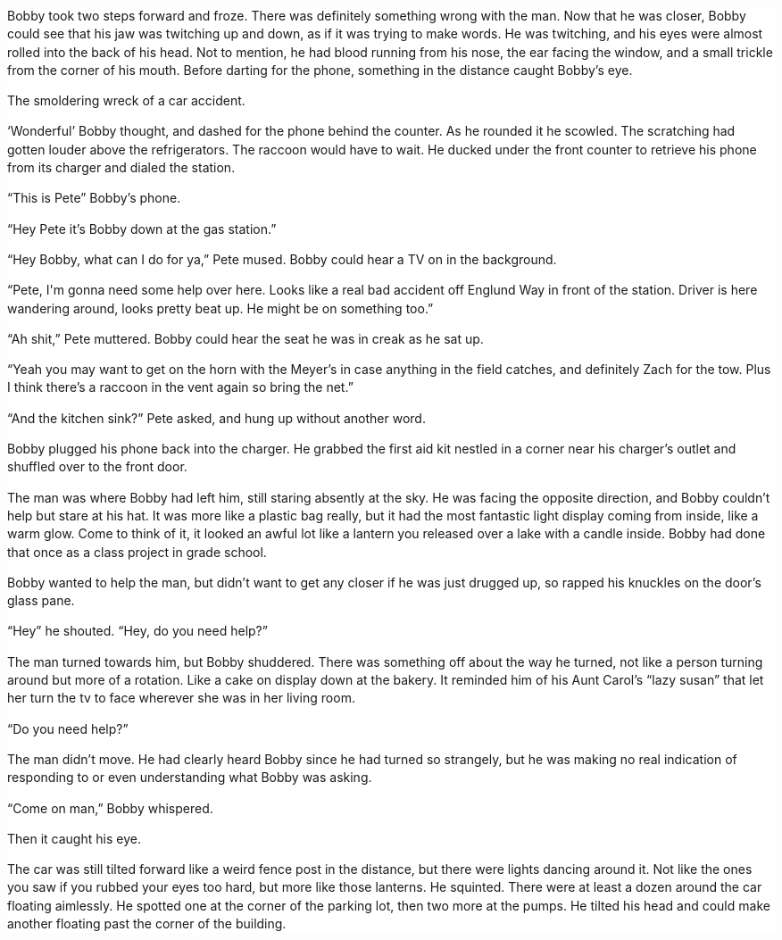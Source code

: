 Bobby took two steps forward and froze. There was definitely something wrong with the man. Now that he was closer, Bobby could see that his jaw was twitching up and down, as if it was trying to make words. He was twitching, and his eyes were almost rolled into the back of his head. Not to mention, he had blood running from his nose, the ear facing the window, and a small trickle from the corner of his mouth. Before darting for the phone, something in the distance caught Bobby’s eye.

The smoldering wreck of a car accident.

‘Wonderful’ Bobby thought, and dashed for the phone behind the counter. As he rounded it he scowled. The scratching had gotten louder above the refrigerators. The raccoon would have to wait. He ducked under the front counter to retrieve his phone from its charger and dialed the station.

“This is Pete” Bobby’s phone. 

“Hey Pete it’s Bobby down at the gas station.”

“Hey Bobby, what can I do for ya,” Pete mused. Bobby could hear a TV on in the background.

“Pete, I'm gonna need some help over here. Looks like a real bad accident off Englund Way in front of the station. Driver is here wandering around, looks pretty beat up. He might be on something too.”

“Ah shit,” Pete muttered. Bobby could hear the seat he was in creak as he sat up. 

“Yeah you may want to get on the horn with the Meyer’s in case anything in the field catches, and definitely Zach for the tow. Plus I think there’s a raccoon in the vent again so bring the net.”

“And the kitchen sink?” Pete asked, and hung up without another word.

Bobby plugged his phone back into the charger. He grabbed the first aid kit nestled in a corner near his charger’s outlet and shuffled over to the front door. 

The man was where Bobby had left him, still staring absently at the sky. He was facing the opposite direction, and Bobby couldn’t help but stare at his hat. It was more like a plastic bag really, but it had the most fantastic light display coming from inside, like a warm glow. Come to think of it, it looked an awful lot like a lantern you released over a lake with a candle inside. Bobby had done that once as a class project in grade school. 

Bobby wanted to help the man, but didn’t want to get any closer if he was just drugged up, so rapped his knuckles on the door’s glass pane. 

“Hey” he shouted. “Hey, do you need help?”

The man turned towards him, but Bobby shuddered. There was something off about the way he turned, not like a person turning around but more of a rotation. Like a cake on display down at the bakery. It reminded him of his Aunt Carol’s “lazy susan” that let her turn the tv to face wherever she was in her living room.

“Do you need help?”

The man didn’t move. He had clearly heard Bobby since he had turned so strangely, but he was making no real indication of responding to or even understanding what Bobby was asking. 

“Come on man,” Bobby whispered. 

Then it caught his eye. 

The car was still tilted forward like a weird fence post in the distance, but there were lights dancing around it. Not like the ones you saw if you rubbed your eyes too hard, but more like those lanterns. He squinted. There were at least a dozen around the car floating aimlessly. He spotted one at the corner of the parking lot, then two more at the pumps. He tilted his head and could make another floating past the corner of the building.
